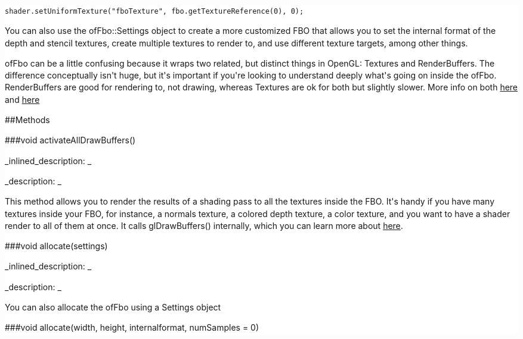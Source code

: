 ~~~~{.cpp}
shader.setUniformTexture("fboTexture", fbo.getTextureReference(0), 0);
~~~~

You can also use the ofFbo::Settings object to create a more customized FBO that allows you to set the internal format of the depth and stencil textures, create multiple textures to render to, and use different texture targets, among other things.

ofFbo can be a little confusing because it wraps two related, but distinct things in OpenGL: Textures and RenderBuffers. The difference conceptually isn't huge, but it's important if you're looking to understand deeply what's going on inside the ofFbo. RenderBuffers are good for rendering to, not drawing, whereas Textures are ok for both but slightly slower. More info on both [here](http://www.opengl.org/wiki/Renderbuffer_Objects) and [here](http://www.opengl.org/wiki/Framebuffer_Object)





##Methods



###void activateAllDrawBuffers()



_inlined_description: _







_description: _

This method allows you to render the results of a shading pass to all the textures inside the FBO. It's  handy if you have many textures inside your FBO, for instance, a normals texture, a colored depth texture, a color texture, and you want to have a shader render to all of them at once. It calls glDrawBuffers() internally, which you can learn more about [here](https://www.khronos.org/registry/OpenGL-Refpages/gl4/html/glDrawBuffers.xhtml).







###void allocate(settings)



_inlined_description: _







_description: _

You can also allocate the ofFbo using a Settings object







###void allocate(width, height, internalformat, numSamples = 0)

